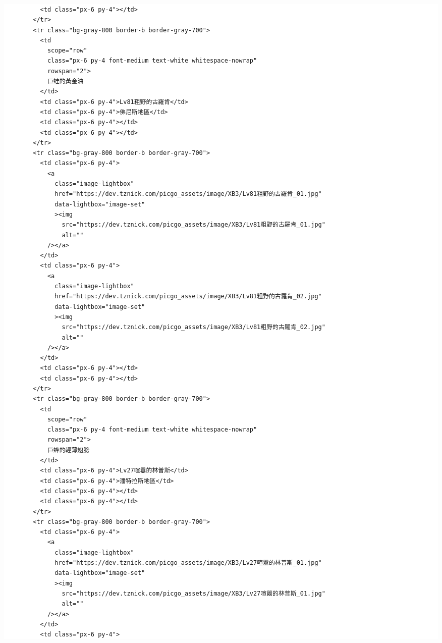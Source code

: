               <td class="px-6 py-4"></td>
            </tr>
            <tr class="bg-gray-800 border-b border-gray-700">
              <td
                scope="row"
                class="px-6 py-4 font-medium text-white whitespace-nowrap"
                rowspan="2">
                巨蛙的黃金油
              </td>
              <td class="px-6 py-4">Lv81粗野的古羅肯</td>
              <td class="px-6 py-4">佛尼斯地區</td>
              <td class="px-6 py-4"></td>
              <td class="px-6 py-4"></td>
            </tr>
            <tr class="bg-gray-800 border-b border-gray-700">
              <td class="px-6 py-4">
                <a
                  class="image-lightbox"
                  href="https://dev.tznick.com/picgo_assets/image/XB3/Lv81粗野的古羅肯_01.jpg"
                  data-lightbox="image-set"
                  ><img
                    src="https://dev.tznick.com/picgo_assets/image/XB3/Lv81粗野的古羅肯_01.jpg"
                    alt=""
                /></a>
              </td>
              <td class="px-6 py-4">
                <a
                  class="image-lightbox"
                  href="https://dev.tznick.com/picgo_assets/image/XB3/Lv81粗野的古羅肯_02.jpg"
                  data-lightbox="image-set"
                  ><img
                    src="https://dev.tznick.com/picgo_assets/image/XB3/Lv81粗野的古羅肯_02.jpg"
                    alt=""
                /></a>
              </td>
              <td class="px-6 py-4"></td>
              <td class="px-6 py-4"></td>
            </tr>
            <tr class="bg-gray-800 border-b border-gray-700">
              <td
                scope="row"
                class="px-6 py-4 font-medium text-white whitespace-nowrap"
                rowspan="2">
                巨蜂的輕薄翅膀
              </td>
              <td class="px-6 py-4">Lv27喧囂的林普斯</td>
              <td class="px-6 py-4">潘特拉斯地區</td>
              <td class="px-6 py-4"></td>
              <td class="px-6 py-4"></td>
            </tr>
            <tr class="bg-gray-800 border-b border-gray-700">
              <td class="px-6 py-4">
                <a
                  class="image-lightbox"
                  href="https://dev.tznick.com/picgo_assets/image/XB3/Lv27喧囂的林普斯_01.jpg"
                  data-lightbox="image-set"
                  ><img
                    src="https://dev.tznick.com/picgo_assets/image/XB3/Lv27喧囂的林普斯_01.jpg"
                    alt=""
                /></a>
              </td>
              <td class="px-6 py-4">